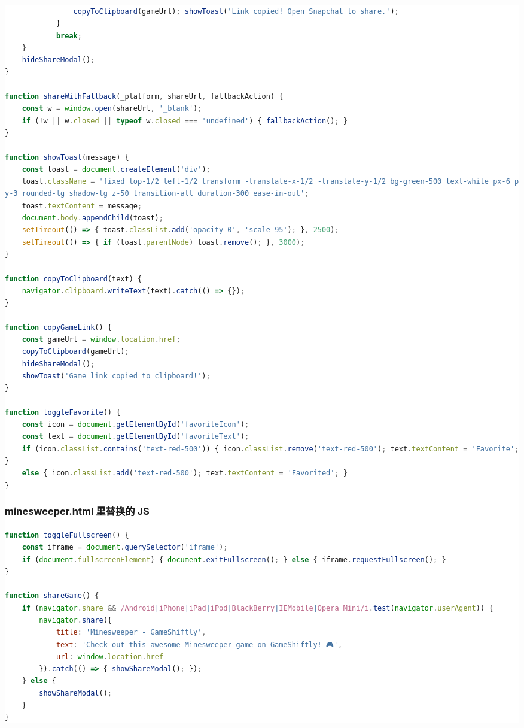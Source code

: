 ```javascript
                copyToClipboard(gameUrl); showToast('Link copied! Open Snapchat to share.');
            }
            break;
    }
    hideShareModal();
}

function shareWithFallback(_platform, shareUrl, fallbackAction) {
    const w = window.open(shareUrl, '_blank');
    if (!w || w.closed || typeof w.closed === 'undefined') { fallbackAction(); }
}

function showToast(message) {
    const toast = document.createElement('div');
    toast.className = 'fixed top-1/2 left-1/2 transform -translate-x-1/2 -translate-y-1/2 bg-green-500 text-white px-6 py-3 rounded-lg shadow-lg z-50 transition-all duration-300 ease-in-out';
    toast.textContent = message;
    document.body.appendChild(toast);
    setTimeout(() => { toast.classList.add('opacity-0', 'scale-95'); }, 2500);
    setTimeout(() => { if (toast.parentNode) toast.remove(); }, 3000);
}

function copyToClipboard(text) {
    navigator.clipboard.writeText(text).catch(() => {});
}

function copyGameLink() {
    const gameUrl = window.location.href;
    copyToClipboard(gameUrl);
    hideShareModal();
    showToast('Game link copied to clipboard!');
}

function toggleFavorite() {
    const icon = document.getElementById('favoriteIcon');
    const text = document.getElementById('favoriteText');
    if (icon.classList.contains('text-red-500')) { icon.classList.remove('text-red-500'); text.textContent = 'Favorite'; }
    else { icon.classList.add('text-red-500'); text.textContent = 'Favorited'; }
}
```

### minesweeper.html 里替换的 JS
```javascript
function toggleFullscreen() {
    const iframe = document.querySelector('iframe');
    if (document.fullscreenElement) { document.exitFullscreen(); } else { iframe.requestFullscreen(); }
}

function shareGame() {
    if (navigator.share && /Android|iPhone|iPad|iPod|BlackBerry|IEMobile|Opera Mini/i.test(navigator.userAgent)) {
        navigator.share({
            title: 'Minesweeper - GameShiftly',
            text: 'Check out this awesome Minesweeper game on GameShiftly! 🎮',
            url: window.location.href
        }).catch(() => { showShareModal(); });
    } else {
        showShareModal();
    }
}

```